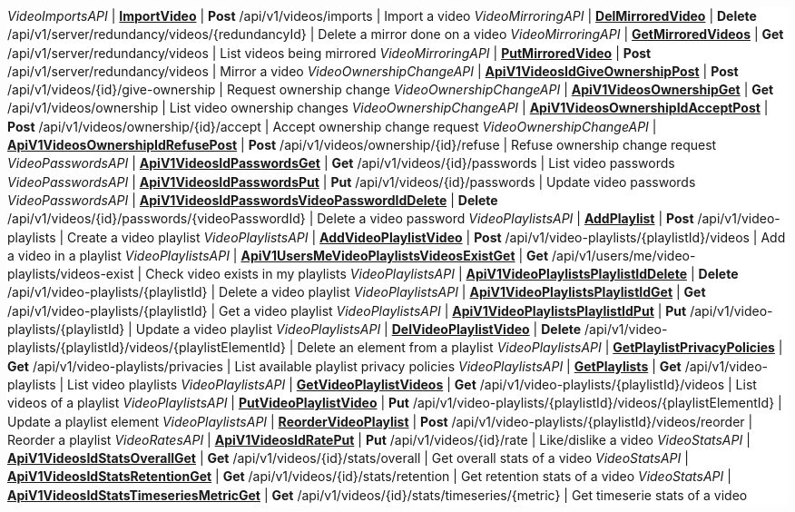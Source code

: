*VideoImportsAPI* | [**ImportVideo**](docs/VideoImportsAPI.md#importvideo) | **Post** /api/v1/videos/imports | Import a video
*VideoMirroringAPI* | [**DelMirroredVideo**](docs/VideoMirroringAPI.md#delmirroredvideo) | **Delete** /api/v1/server/redundancy/videos/{redundancyId} | Delete a mirror done on a video
*VideoMirroringAPI* | [**GetMirroredVideos**](docs/VideoMirroringAPI.md#getmirroredvideos) | **Get** /api/v1/server/redundancy/videos | List videos being mirrored
*VideoMirroringAPI* | [**PutMirroredVideo**](docs/VideoMirroringAPI.md#putmirroredvideo) | **Post** /api/v1/server/redundancy/videos | Mirror a video
*VideoOwnershipChangeAPI* | [**ApiV1VideosIdGiveOwnershipPost**](docs/VideoOwnershipChangeAPI.md#apiv1videosidgiveownershippost) | **Post** /api/v1/videos/{id}/give-ownership | Request ownership change
*VideoOwnershipChangeAPI* | [**ApiV1VideosOwnershipGet**](docs/VideoOwnershipChangeAPI.md#apiv1videosownershipget) | **Get** /api/v1/videos/ownership | List video ownership changes
*VideoOwnershipChangeAPI* | [**ApiV1VideosOwnershipIdAcceptPost**](docs/VideoOwnershipChangeAPI.md#apiv1videosownershipidacceptpost) | **Post** /api/v1/videos/ownership/{id}/accept | Accept ownership change request
*VideoOwnershipChangeAPI* | [**ApiV1VideosOwnershipIdRefusePost**](docs/VideoOwnershipChangeAPI.md#apiv1videosownershipidrefusepost) | **Post** /api/v1/videos/ownership/{id}/refuse | Refuse ownership change request
*VideoPasswordsAPI* | [**ApiV1VideosIdPasswordsGet**](docs/VideoPasswordsAPI.md#apiv1videosidpasswordsget) | **Get** /api/v1/videos/{id}/passwords | List video passwords
*VideoPasswordsAPI* | [**ApiV1VideosIdPasswordsPut**](docs/VideoPasswordsAPI.md#apiv1videosidpasswordsput) | **Put** /api/v1/videos/{id}/passwords | Update video passwords
*VideoPasswordsAPI* | [**ApiV1VideosIdPasswordsVideoPasswordIdDelete**](docs/VideoPasswordsAPI.md#apiv1videosidpasswordsvideopasswordiddelete) | **Delete** /api/v1/videos/{id}/passwords/{videoPasswordId} | Delete a video password
*VideoPlaylistsAPI* | [**AddPlaylist**](docs/VideoPlaylistsAPI.md#addplaylist) | **Post** /api/v1/video-playlists | Create a video playlist
*VideoPlaylistsAPI* | [**AddVideoPlaylistVideo**](docs/VideoPlaylistsAPI.md#addvideoplaylistvideo) | **Post** /api/v1/video-playlists/{playlistId}/videos | Add a video in a playlist
*VideoPlaylistsAPI* | [**ApiV1UsersMeVideoPlaylistsVideosExistGet**](docs/VideoPlaylistsAPI.md#apiv1usersmevideoplaylistsvideosexistget) | **Get** /api/v1/users/me/video-playlists/videos-exist | Check video exists in my playlists
*VideoPlaylistsAPI* | [**ApiV1VideoPlaylistsPlaylistIdDelete**](docs/VideoPlaylistsAPI.md#apiv1videoplaylistsplaylistiddelete) | **Delete** /api/v1/video-playlists/{playlistId} | Delete a video playlist
*VideoPlaylistsAPI* | [**ApiV1VideoPlaylistsPlaylistIdGet**](docs/VideoPlaylistsAPI.md#apiv1videoplaylistsplaylistidget) | **Get** /api/v1/video-playlists/{playlistId} | Get a video playlist
*VideoPlaylistsAPI* | [**ApiV1VideoPlaylistsPlaylistIdPut**](docs/VideoPlaylistsAPI.md#apiv1videoplaylistsplaylistidput) | **Put** /api/v1/video-playlists/{playlistId} | Update a video playlist
*VideoPlaylistsAPI* | [**DelVideoPlaylistVideo**](docs/VideoPlaylistsAPI.md#delvideoplaylistvideo) | **Delete** /api/v1/video-playlists/{playlistId}/videos/{playlistElementId} | Delete an element from a playlist
*VideoPlaylistsAPI* | [**GetPlaylistPrivacyPolicies**](docs/VideoPlaylistsAPI.md#getplaylistprivacypolicies) | **Get** /api/v1/video-playlists/privacies | List available playlist privacy policies
*VideoPlaylistsAPI* | [**GetPlaylists**](docs/VideoPlaylistsAPI.md#getplaylists) | **Get** /api/v1/video-playlists | List video playlists
*VideoPlaylistsAPI* | [**GetVideoPlaylistVideos**](docs/VideoPlaylistsAPI.md#getvideoplaylistvideos) | **Get** /api/v1/video-playlists/{playlistId}/videos | List videos of a playlist
*VideoPlaylistsAPI* | [**PutVideoPlaylistVideo**](docs/VideoPlaylistsAPI.md#putvideoplaylistvideo) | **Put** /api/v1/video-playlists/{playlistId}/videos/{playlistElementId} | Update a playlist element
*VideoPlaylistsAPI* | [**ReorderVideoPlaylist**](docs/VideoPlaylistsAPI.md#reordervideoplaylist) | **Post** /api/v1/video-playlists/{playlistId}/videos/reorder | Reorder a playlist
*VideoRatesAPI* | [**ApiV1VideosIdRatePut**](docs/VideoRatesAPI.md#apiv1videosidrateput) | **Put** /api/v1/videos/{id}/rate | Like/dislike a video
*VideoStatsAPI* | [**ApiV1VideosIdStatsOverallGet**](docs/VideoStatsAPI.md#apiv1videosidstatsoverallget) | **Get** /api/v1/videos/{id}/stats/overall | Get overall stats of a video
*VideoStatsAPI* | [**ApiV1VideosIdStatsRetentionGet**](docs/VideoStatsAPI.md#apiv1videosidstatsretentionget) | **Get** /api/v1/videos/{id}/stats/retention | Get retention stats of a video
*VideoStatsAPI* | [**ApiV1VideosIdStatsTimeseriesMetricGet**](docs/VideoStatsAPI.md#apiv1videosidstatstimeseriesmetricget) | **Get** /api/v1/videos/{id}/stats/timeseries/{metric} | Get timeserie stats of a video